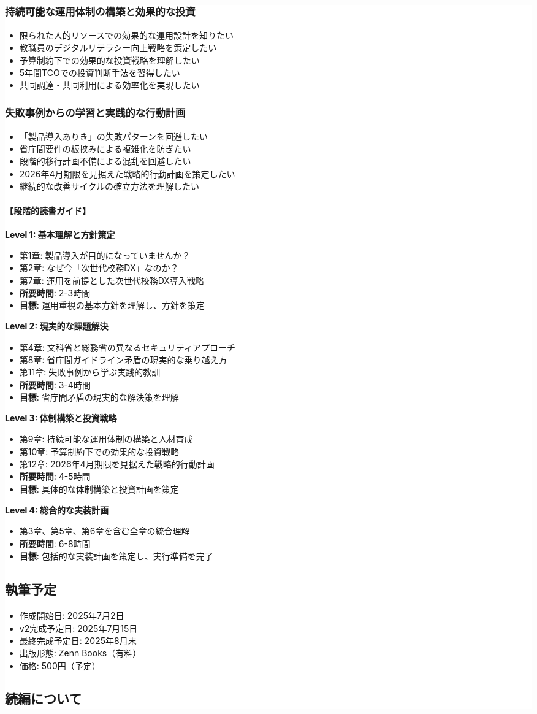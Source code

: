 ### 持続可能な運用体制の構築と効果的な投資
- 限られた人的リソースでの効果的な運用設計を知りたい
- 教職員のデジタルリテラシー向上戦略を策定したい
- 予算制約下での効果的な投資戦略を理解したい
- 5年間TCOでの投資判断手法を習得したい
- 共同調達・共同利用による効率化を実現したい

### 失敗事例からの学習と実践的な行動計画
- 「製品導入ありき」の失敗パターンを回避したい
- 省庁間要件の板挟みによる複雑化を防ぎたい
- 段階的移行計画不備による混乱を回避したい
- 2026年4月期限を見据えた戦略的行動計画を策定したい
- 継続的な改善サイクルの確立方法を理解したい

#### 【段階的読書ガイド】

**Level 1: 基本理解と方針策定**
- 第1章: 製品導入が目的になっていませんか？
- 第2章: なぜ今「次世代校務DX」なのか？
- 第7章: 運用を前提とした次世代校務DX導入戦略
- **所要時間**: 2-3時間
- **目標**: 運用重視の基本方針を理解し、方針を策定

**Level 2: 現実的な課題解決**
- 第4章: 文科省と総務省の異なるセキュリティアプローチ
- 第8章: 省庁間ガイドライン矛盾の現実的な乗り越え方
- 第11章: 失敗事例から学ぶ実践的教訓
- **所要時間**: 3-4時間
- **目標**: 省庁間矛盾の現実的な解決策を理解

**Level 3: 体制構築と投資戦略**
- 第9章: 持続可能な運用体制の構築と人材育成
- 第10章: 予算制約下での効果的な投資戦略
- 第12章: 2026年4月期限を見据えた戦略的行動計画
- **所要時間**: 4-5時間
- **目標**: 具体的な体制構築と投資計画を策定

**Level 4: 総合的な実装計画**
- 第3章、第5章、第6章を含む全章の統合理解
- **所要時間**: 6-8時間
- **目標**: 包括的な実装計画を策定し、実行準備を完了

## 執筆予定

- 作成開始日: 2025年7月2日
- v2完成予定日: 2025年7月15日
- 最終完成予定日: 2025年8月末
- 出版形態: Zenn Books（有料）
- 価格: 500円（予定）

## 続編について
